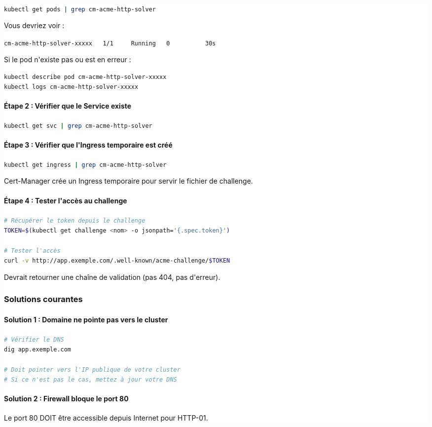 ```bash
kubectl get pods | grep cm-acme-http-solver
```

Vous devriez voir :

```
cm-acme-http-solver-xxxxx   1/1     Running   0          30s
```

Si le pod n'existe pas ou est en erreur :

```bash
kubectl describe pod cm-acme-http-solver-xxxxx
kubectl logs cm-acme-http-solver-xxxxx
```

#### Étape 2 : Vérifier que le Service existe

```bash
kubectl get svc | grep cm-acme-http-solver
```

#### Étape 3 : Vérifier que l'Ingress temporaire est créé

```bash
kubectl get ingress | grep cm-acme-http-solver
```

Cert-Manager crée un Ingress temporaire pour servir le fichier de challenge.

#### Étape 4 : Tester l'accès au challenge

```bash
# Récupérer le token depuis le challenge
TOKEN=$(kubectl get challenge <nom> -o jsonpath='{.spec.token}')

# Tester l'accès
curl -v http://app.exemple.com/.well-known/acme-challenge/$TOKEN
```

Devrait retourner une chaîne de validation (pas 404, pas d'erreur).

### Solutions courantes

#### Solution 1 : Domaine ne pointe pas vers le cluster

```bash
# Vérifier le DNS
dig app.exemple.com

# Doit pointer vers l'IP publique de votre cluster
# Si ce n'est pas le cas, mettez à jour votre DNS
```

#### Solution 2 : Firewall bloque le port 80

Le port 80 DOIT être accessible depuis Internet pour HTTP-01.
